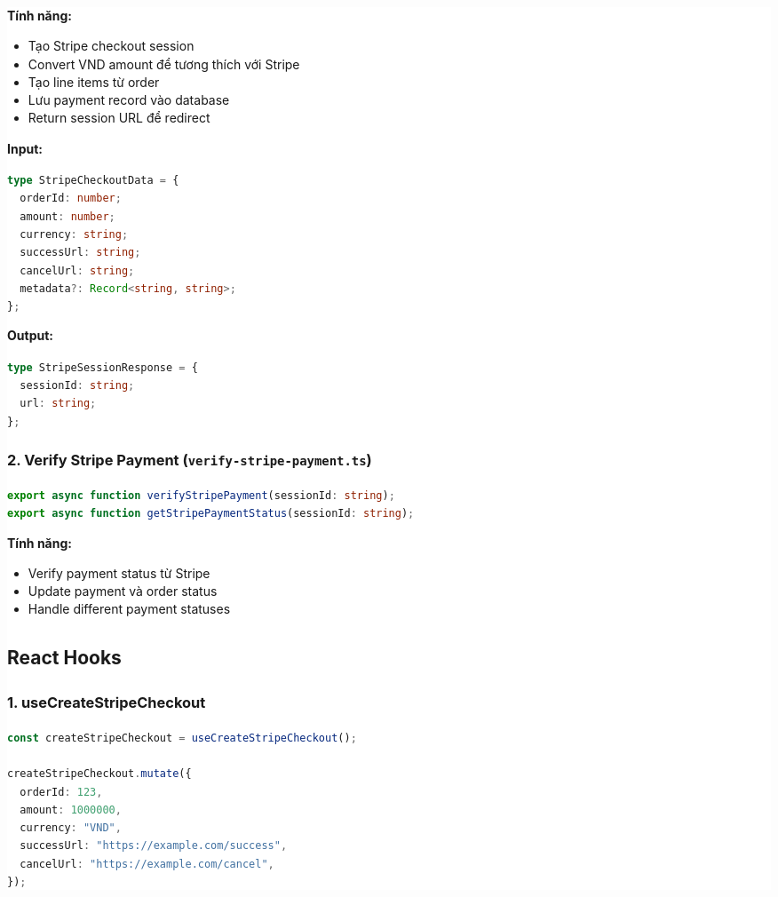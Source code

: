 **Tính năng:**

- Tạo Stripe checkout session
- Convert VND amount để tương thích với Stripe
- Tạo line items từ order
- Lưu payment record vào database
- Return session URL để redirect

**Input:**

```typescript
type StripeCheckoutData = {
  orderId: number;
  amount: number;
  currency: string;
  successUrl: string;
  cancelUrl: string;
  metadata?: Record<string, string>;
};
```

**Output:**

```typescript
type StripeSessionResponse = {
  sessionId: string;
  url: string;
};
```

### 2. Verify Stripe Payment (`verify-stripe-payment.ts`)

```typescript
export async function verifyStripePayment(sessionId: string);
export async function getStripePaymentStatus(sessionId: string);
```

**Tính năng:**

- Verify payment status từ Stripe
- Update payment và order status
- Handle different payment statuses

## React Hooks

### 1. useCreateStripeCheckout

```typescript
const createStripeCheckout = useCreateStripeCheckout();

createStripeCheckout.mutate({
  orderId: 123,
  amount: 1000000,
  currency: "VND",
  successUrl: "https://example.com/success",
  cancelUrl: "https://example.com/cancel",
});
```
